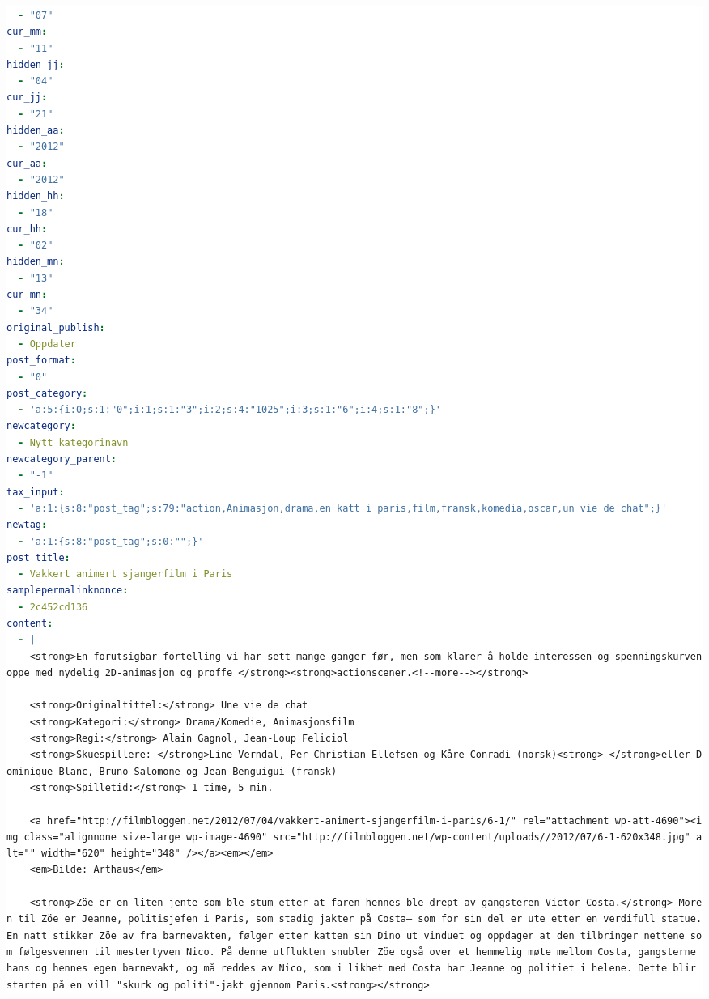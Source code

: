 ```yaml
  - "07"
cur_mm:
  - "11"
hidden_jj:
  - "04"
cur_jj:
  - "21"
hidden_aa:
  - "2012"
cur_aa:
  - "2012"
hidden_hh:
  - "18"
cur_hh:
  - "02"
hidden_mn:
  - "13"
cur_mn:
  - "34"
original_publish:
  - Oppdater
post_format:
  - "0"
post_category:
  - 'a:5:{i:0;s:1:"0";i:1;s:1:"3";i:2;s:4:"1025";i:3;s:1:"6";i:4;s:1:"8";}'
newcategory:
  - Nytt kategorinavn
newcategory_parent:
  - "-1"
tax_input:
  - 'a:1:{s:8:"post_tag";s:79:"action,Animasjon,drama,en katt i paris,film,fransk,komedia,oscar,un vie de chat";}'
newtag:
  - 'a:1:{s:8:"post_tag";s:0:"";}'
post_title:
  - Vakkert animert sjangerfilm i Paris
samplepermalinknonce:
  - 2c452cd136
content:
  - |
    <strong>En forutsigbar fortelling vi har sett mange ganger før, men som klarer å holde interessen og spenningskurven oppe med nydelig 2D-animasjon og proffe </strong><strong>actionscener.<!--more--></strong>
    
    <strong>Originaltittel:</strong> Une vie de chat
    <strong>Kategori:</strong> Drama/Komedie, Animasjonsfilm
    <strong>Regi:</strong> Alain Gagnol, Jean-Loup Feliciol
    <strong>Skuespillere: </strong>Line Verndal, Per Christian Ellefsen og Kåre Conradi (norsk)<strong> </strong>eller Dominique Blanc, Bruno Salomone og Jean Benguigui (fransk)
    <strong>Spilletid:</strong> 1 time, 5 min.
    
    <a href="http://filmbloggen.net/2012/07/04/vakkert-animert-sjangerfilm-i-paris/6-1/" rel="attachment wp-att-4690"><img class="alignnone size-large wp-image-4690" src="http://filmbloggen.net/wp-content/uploads//2012/07/6-1-620x348.jpg" alt="" width="620" height="348" /></a><em></em>
    <em>Bilde: Arthaus</em>
    
    <strong>Zöe er en liten jente som ble stum etter at faren hennes ble drept av gangsteren Victor Costa.</strong> Moren til Zöe er Jeanne, politisjefen i Paris, som stadig jakter på Costa— som for sin del er ute etter en verdifull statue. En natt stikker Zöe av fra barnevakten, følger etter katten sin Dino ut vinduet og oppdager at den tilbringer nettene som følgesvennen til mestertyven Nico. På denne utflukten snubler Zöe også over et hemmelig møte mellom Costa, gangsterne hans og hennes egen barnevakt, og må reddes av Nico, som i likhet med Costa har Jeanne og politiet i helene. Dette blir starten på en vill "skurk og politi"-jakt gjennom Paris.<strong></strong>
```